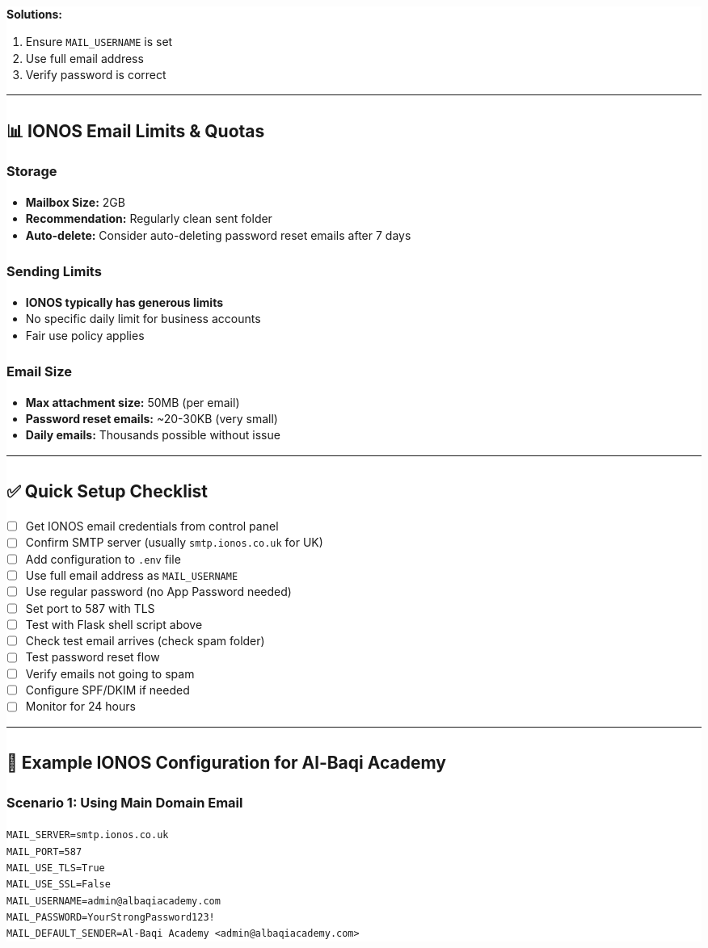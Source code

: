 **Solutions:**
1. Ensure `MAIL_USERNAME` is set
2. Use full email address
3. Verify password is correct

---

## 📊 IONOS Email Limits & Quotas

### Storage
- **Mailbox Size:** 2GB
- **Recommendation:** Regularly clean sent folder
- **Auto-delete:** Consider auto-deleting password reset emails after 7 days

### Sending Limits
- **IONOS typically has generous limits**
- No specific daily limit for business accounts
- Fair use policy applies

### Email Size
- **Max attachment size:** 50MB (per email)
- **Password reset emails:** ~20-30KB (very small)
- **Daily emails:** Thousands possible without issue

---

## ✅ Quick Setup Checklist

- [ ] Get IONOS email credentials from control panel
- [ ] Confirm SMTP server (usually `smtp.ionos.co.uk` for UK)
- [ ] Add configuration to `.env` file
- [ ] Use full email address as `MAIL_USERNAME`
- [ ] Use regular password (no App Password needed)
- [ ] Set port to 587 with TLS
- [ ] Test with Flask shell script above
- [ ] Check test email arrives (check spam folder)
- [ ] Test password reset flow
- [ ] Verify emails not going to spam
- [ ] Configure SPF/DKIM if needed
- [ ] Monitor for 24 hours

---

## 📧 Example IONOS Configuration for Al-Baqi Academy

### Scenario 1: Using Main Domain Email
```env
MAIL_SERVER=smtp.ionos.co.uk
MAIL_PORT=587
MAIL_USE_TLS=True
MAIL_USE_SSL=False
MAIL_USERNAME=admin@albaqiacademy.com
MAIL_PASSWORD=YourStrongPassword123!
MAIL_DEFAULT_SENDER=Al-Baqi Academy <admin@albaqiacademy.com>
```

